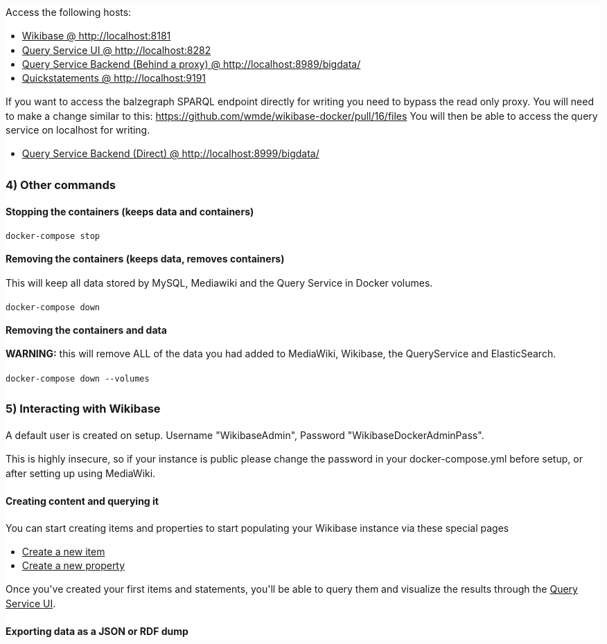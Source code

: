 Access the following hosts:
 - [Wikibase @ http://localhost:8181](http://localhost:8181)
 - [Query Service UI @ http://localhost:8282](http://localhost:8282)
 - [Query Service Backend (Behind a proxy) @ http://localhost:8989/bigdata/](http://localhost:8989/bigdata/)
 - [Quickstatements @ http://localhost:9191](http://localhost:9191)

If you want to access the balzegraph SPARQL endpoint directly for writing you need to bypass the read only proxy.
You will need to make a change similar to this: https://github.com/wmde/wikibase-docker/pull/16/files
You will then be able to access the query service on localhost for writing.
 - [Query Service Backend (Direct) @ http://localhost:8999/bigdata/](http://localhost:8999/bigdata/)

### 4) Other commands

**Stopping the containers (keeps data and containers)**

```
docker-compose stop
```

**Removing the containers (keeps data, removes containers)**

This will keep all data stored by MySQL, Mediawiki and the Query Service in Docker volumes.

```
docker-compose down
```

**Removing the containers and data**

**WARNING:** this will remove ALL of the data you had added to MediaWiki, Wikibase, the QueryService and ElasticSearch.

```
docker-compose down --volumes
```

### 5) Interacting with Wikibase

A default user is created on setup. Username "WikibaseAdmin", Password "WikibaseDockerAdminPass".

This is highly insecure, so if your instance is public please change the password in your docker-compose.yml before setup, or after setting up using MediaWiki.

#### Creating content and querying it

You can start creating items and properties to start populating your Wikibase instance via these special pages
  - [Create a new item](http://localhost:8181/wiki/Special:NewItem)
  - [Create a new property](http://localhost:8181/wiki/Special:NewProperty)

Once you've created your first items and statements, you'll be able to query them and visualize the results through the [Query Service UI](http://localhost:8282).

#### Exporting data as a JSON or RDF dump

